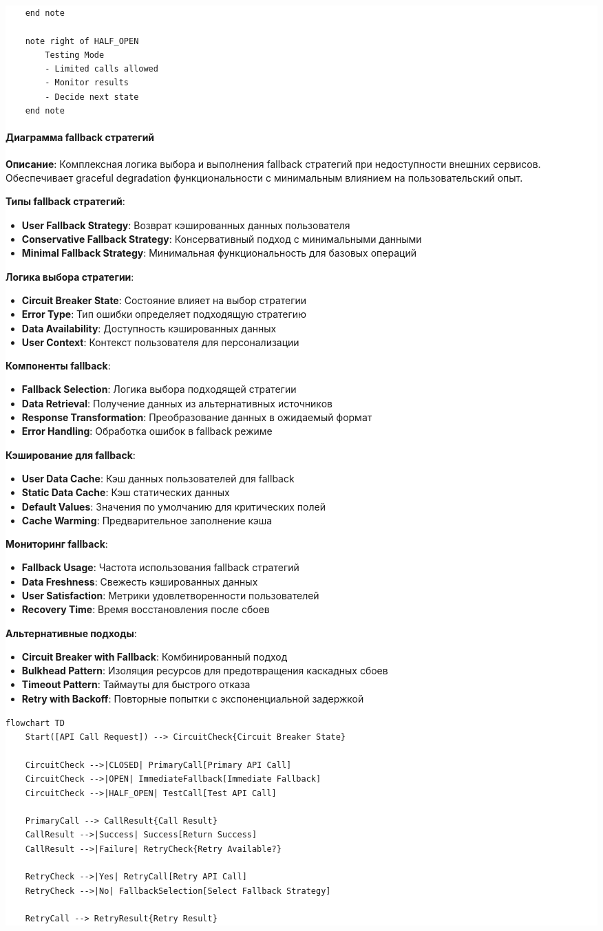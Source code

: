 ```mermaid
    end note
    
    note right of HALF_OPEN
        Testing Mode
        - Limited calls allowed
        - Monitor results
        - Decide next state
    end note
```

#### Диаграмма fallback стратегий

**Описание**: Комплексная логика выбора и выполнения fallback стратегий при недоступности внешних сервисов. Обеспечивает graceful degradation функциональности с минимальным влиянием на пользовательский опыт.

**Типы fallback стратегий**:
- **User Fallback Strategy**: Возврат кэшированных данных пользователя
- **Conservative Fallback Strategy**: Консервативный подход с минимальными данными
- **Minimal Fallback Strategy**: Минимальная функциональность для базовых операций

**Логика выбора стратегии**:
- **Circuit Breaker State**: Состояние влияет на выбор стратегии
- **Error Type**: Тип ошибки определяет подходящую стратегию
- **Data Availability**: Доступность кэшированных данных
- **User Context**: Контекст пользователя для персонализации

**Компоненты fallback**:
- **Fallback Selection**: Логика выбора подходящей стратегии
- **Data Retrieval**: Получение данных из альтернативных источников
- **Response Transformation**: Преобразование данных в ожидаемый формат
- **Error Handling**: Обработка ошибок в fallback режиме

**Кэширование для fallback**:
- **User Data Cache**: Кэш данных пользователей для fallback
- **Static Data Cache**: Кэш статических данных
- **Default Values**: Значения по умолчанию для критических полей
- **Cache Warming**: Предварительное заполнение кэша

**Мониторинг fallback**:
- **Fallback Usage**: Частота использования fallback стратегий
- **Data Freshness**: Свежесть кэшированных данных
- **User Satisfaction**: Метрики удовлетворенности пользователей
- **Recovery Time**: Время восстановления после сбоев

**Альтернативные подходы**:
- **Circuit Breaker with Fallback**: Комбинированный подход
- **Bulkhead Pattern**: Изоляция ресурсов для предотвращения каскадных сбоев
- **Timeout Pattern**: Таймауты для быстрого отказа
- **Retry with Backoff**: Повторные попытки с экспоненциальной задержкой

```mermaid
flowchart TD
    Start([API Call Request]) --> CircuitCheck{Circuit Breaker State}
    
    CircuitCheck -->|CLOSED| PrimaryCall[Primary API Call]
    CircuitCheck -->|OPEN| ImmediateFallback[Immediate Fallback]
    CircuitCheck -->|HALF_OPEN| TestCall[Test API Call]
    
    PrimaryCall --> CallResult{Call Result}
    CallResult -->|Success| Success[Return Success]
    CallResult -->|Failure| RetryCheck{Retry Available?}
    
    RetryCheck -->|Yes| RetryCall[Retry API Call]
    RetryCheck -->|No| FallbackSelection[Select Fallback Strategy]
    
    RetryCall --> RetryResult{Retry Result}
```